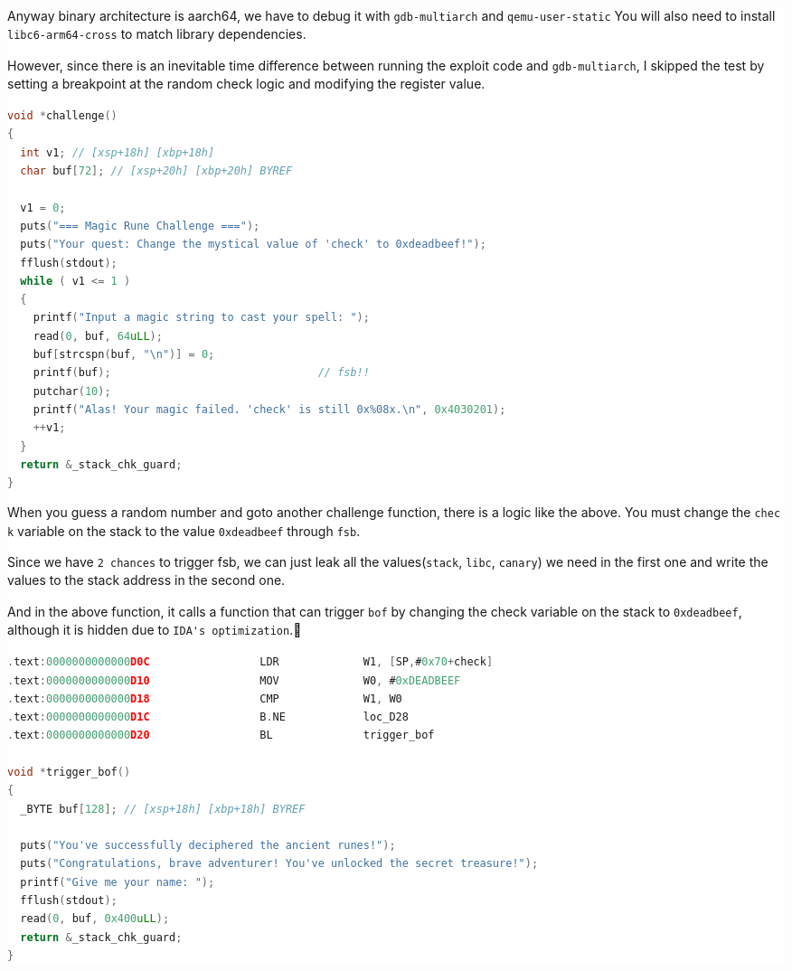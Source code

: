 Anyway binary architecture is aarch64, we have to debug it with `gdb-multiarch` and `qemu-user-static`
You will also need to install `libc6-arm64-cross` to match library dependencies.

However, since there is an inevitable time difference between running the exploit code and `gdb-multiarch`, I skipped the test by setting a breakpoint at the random check logic and modifying the register value.

```c
void *challenge()
{
  int v1; // [xsp+18h] [xbp+18h]
  char buf[72]; // [xsp+20h] [xbp+20h] BYREF

  v1 = 0;
  puts("=== Magic Rune Challenge ===");
  puts("Your quest: Change the mystical value of 'check' to 0xdeadbeef!");
  fflush(stdout);
  while ( v1 <= 1 )
  {
    printf("Input a magic string to cast your spell: ");
    read(0, buf, 64uLL);
    buf[strcspn(buf, "\n")] = 0;
    printf(buf);                                // fsb!!
    putchar(10);
    printf("Alas! Your magic failed. 'check' is still 0x%08x.\n", 0x4030201);
    ++v1;
  }
  return &_stack_chk_guard;
}
```
When you guess a random number and goto another challenge function, there is a logic like the above. You must change the `check` variable on the stack to the value `0xdeadbeef` through `fsb`.

Since we have `2 chances` to trigger fsb, we can just leak all the values(`stack`, `libc`, `canary`) ​​we need in the first one and write the values ​​to the stack address in the second one.

And in the above function, it calls a function that can trigger `bof` by changing the check variable on the stack to `0xdeadbeef`, although it is hidden due to `IDA's optimization`.🤔

```c
.text:0000000000000D0C                 LDR             W1, [SP,#0x70+check]
.text:0000000000000D10                 MOV             W0, #0xDEADBEEF
.text:0000000000000D18                 CMP             W1, W0
.text:0000000000000D1C                 B.NE            loc_D28
.text:0000000000000D20                 BL              trigger_bof

void *trigger_bof()
{
  _BYTE buf[128]; // [xsp+18h] [xbp+18h] BYREF

  puts("You've successfully deciphered the ancient runes!");
  puts("Congratulations, brave adventurer! You've unlocked the secret treasure!");
  printf("Give me your name: ");
  fflush(stdout);
  read(0, buf, 0x400uLL);
  return &_stack_chk_guard;
}
```
